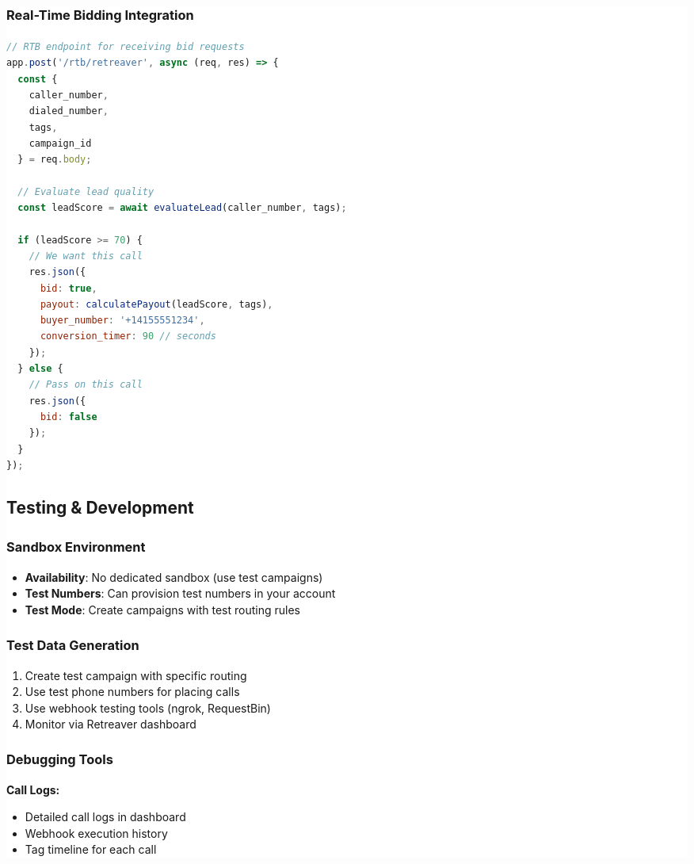 ### Real-Time Bidding Integration

```javascript
// RTB endpoint for receiving bid requests
app.post('/rtb/retreaver', async (req, res) => {
  const {
    caller_number,
    dialed_number,
    tags,
    campaign_id
  } = req.body;

  // Evaluate lead quality
  const leadScore = await evaluateLead(caller_number, tags);
  
  if (leadScore >= 70) {
    // We want this call
    res.json({
      bid: true,
      payout: calculatePayout(leadScore, tags),
      buyer_number: '+14155551234',
      conversion_timer: 90 // seconds
    });
  } else {
    // Pass on this call
    res.json({
      bid: false
    });
  }
});
```

## Testing & Development

### Sandbox Environment
- **Availability**: No dedicated sandbox (use test campaigns)
- **Test Numbers**: Can provision test numbers in your account
- **Test Mode**: Create campaigns with test routing rules

### Test Data Generation
1. Create test campaign with specific routing
2. Use test phone numbers for placing calls
3. Use webhook testing tools (ngrok, RequestBin)
4. Monitor via Retreaver dashboard

### Debugging Tools

**Call Logs:**
- Detailed call logs in dashboard
- Webhook execution history
- Tag timeline for each call
